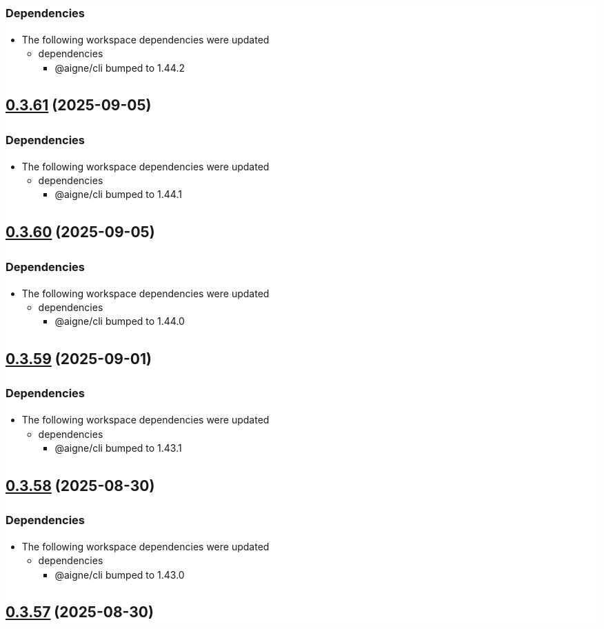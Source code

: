 
### Dependencies

* The following workspace dependencies were updated
  * dependencies
    * @aigne/cli bumped to 1.44.2

## [0.3.61](https://github.com/AIGNE-io/aigne-framework/compare/example-mcp-server-v0.3.60...example-mcp-server-v0.3.61) (2025-09-05)


### Dependencies

* The following workspace dependencies were updated
  * dependencies
    * @aigne/cli bumped to 1.44.1

## [0.3.60](https://github.com/AIGNE-io/aigne-framework/compare/example-mcp-server-v0.3.59...example-mcp-server-v0.3.60) (2025-09-05)


### Dependencies

* The following workspace dependencies were updated
  * dependencies
    * @aigne/cli bumped to 1.44.0

## [0.3.59](https://github.com/AIGNE-io/aigne-framework/compare/example-mcp-server-v0.3.58...example-mcp-server-v0.3.59) (2025-09-01)


### Dependencies

* The following workspace dependencies were updated
  * dependencies
    * @aigne/cli bumped to 1.43.1

## [0.3.58](https://github.com/AIGNE-io/aigne-framework/compare/example-mcp-server-v0.3.57...example-mcp-server-v0.3.58) (2025-08-30)


### Dependencies

* The following workspace dependencies were updated
  * dependencies
    * @aigne/cli bumped to 1.43.0

## [0.3.57](https://github.com/AIGNE-io/aigne-framework/compare/example-mcp-server-v0.3.56...example-mcp-server-v0.3.57) (2025-08-30)
